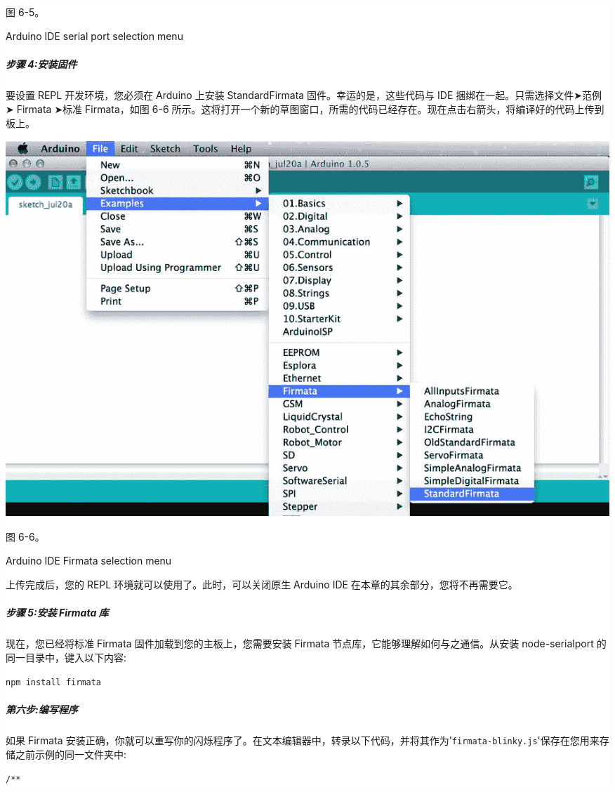 图 6-5。

Arduino IDE serial port selection menu

##### 步骤 4:安装固件

要设置 REPL 开发环境，您必须在 Arduino 上安装 StandardFirmata 固件。幸运的是，这些代码与 IDE 捆绑在一起。只需选择文件➤范例➤ Firmata ➤标准 Firmata，如图 6-6 所示。这将打开一个新的草图窗口，所需的代码已经存在。现在点击右箭头，将编译好的代码上传到板上。

![A978-1-4302-6098-1_6_Fig6_HTML.jpg](img/A978-1-4302-6098-1_6_Fig6_HTML.jpg)

图 6-6。

Arduino IDE Firmata selection menu

上传完成后，您的 REPL 环境就可以使用了。此时，可以关闭原生 Arduino IDE 在本章的其余部分，您将不再需要它。

##### 步骤 5:安装 Firmata 库

现在，您已经将标准 Firmata 固件加载到您的主板上，您需要安装 Firmata 节点库，它能够理解如何与之通信。从安装 node-serialport 的同一目录中，键入以下内容:

`npm install firmata`

##### 第六步:编写程序

如果 Firmata 安装正确，你就可以重写你的闪烁程序了。在文本编辑器中，转录以下代码，并将其作为'`firmata-blinky.js`'保存在您用来存储之前示例的同一文件夹中:

`/**`
